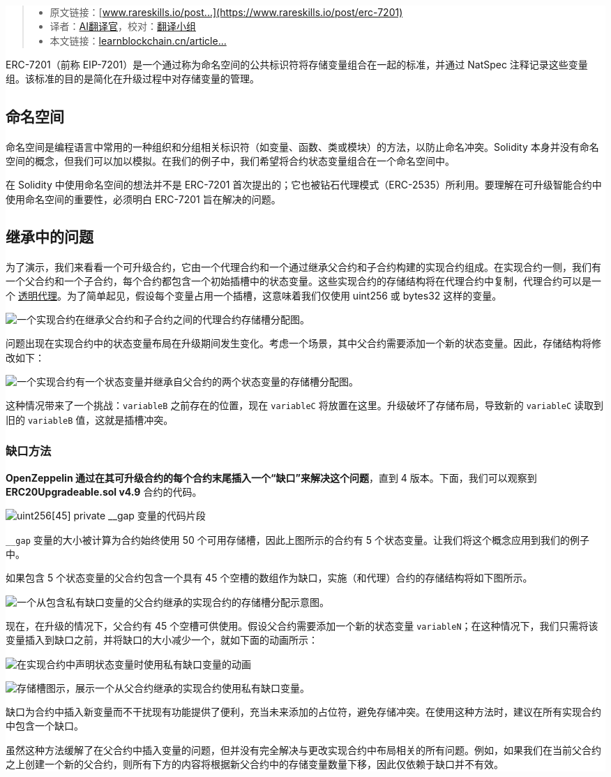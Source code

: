 
>- 原文链接：[www.rareskills.io/post...](https://www.rareskills.io/post/erc-7201)
>- 译者：[AI翻译官](https://learnblockchain.cn/people/19584)，校对：[翻译小组](https://learnblockchain.cn/people/412)
>- 本文链接：[learnblockchain.cn/article…](https://learnblockchain.cn/article/10350)
    
ERC-7201（前称 EIP-7201）是一个通过称为命名空间的公共标识符将存储变量组合在一起的标准，并通过 NatSpec 注释记录这些变量组。该标准的目的是简化在升级过程中对存储变量的管理。

## 命名空间

命名空间是编程语言中常用的一种组织和分组相关标识符（如变量、函数、类或模块）的方法，以防止命名冲突。Solidity 本身并没有命名空间的概念，但我们可以加以模拟。在我们的例子中，我们希望将合约状态变量组合在一个命名空间中。

在 Solidity 中使用命名空间的想法并不是 ERC-7201 首次提出的；它也被钻石代理模式（ERC-2535）所利用。要理解在可升级智能合约中使用命名空间的重要性，必须明白 ERC-7201 旨在解决的问题。

## 继承中的问题

为了演示，我们来看看一个可升级合约，它由一个代理合约和一个通过继承父合约和子合约构建的实现合约组成。在实现合约一侧，我们有一个父合约和一个子合约，每个合约都包含一个初始插槽中的状态变量。这些实现合约的存储结构将在代理合约中复制，代理合约可以是一个 [透明代理](https://www.rareskills.io/post/transparent-upgradeable-proxy)。为了简单起见，假设每个变量占用一个插槽，这意味着我们仅使用 uint256 或 bytes32 这样的变量。

![一个实现合约在继承父合约和子合约之间的代理合约存储槽分配图。](https://img.learnblockchain.cn/attachments/migrate/1734939509399)

问题出现在实现合约中的状态变量布局在升级期间发生变化。考虑一个场景，其中父合约需要添加一个新的状态变量。因此，存储结构将修改如下：

![一个实现合约有一个状态变量并继承自父合约的两个状态变量的存储槽分配图。](https://img.learnblockchain.cn/attachments/migrate/1734939509535)

这种情况带来了一个挑战：`variableB` 之前存在的位置，现在 `variableC` 将放置在这里。升级破坏了存储布局，导致新的 `variableC` 读取到旧的 `variableB` 值，这就是插槽冲突。

### 缺口方法

**OpenZeppelin 通过在其可升级合约的每个合约末尾插入一个“缺口”来解决这个问题**，直到 4 版本。下面，我们可以观察到 **ERC20Upgradeable.sol v4.9** 合约的代码。

![uint256[45] private __gap 变量的代码片段](https://www.rareskills.io/wp-content/uploads/2024/09/706568_b9dbd4392cf641d296c29878da33df6d~mv2.png)

`__gap` 变量的大小被计算为合约始终使用 50 个可用存储槽，因此上图所示的合约有 5 个状态变量。让我们将这个概念应用到我们的例子中。

如果包含 5 个状态变量的父合约包含一个具有 45 个空槽的数组作为缺口，实施（和代理）合约的存储结构将如下图所示。

![一个从包含私有缺口变量的父合约继承的实现合约的存储槽分配示意图。](https://img.learnblockchain.cn/attachments/migrate/1734939509532)

现在，在升级的情况下，父合约有 45 个空槽可供使用。假设父合约需要添加一个新的状态变量 `variableN`；在这种情况下，我们只需将该变量插入到缺口之前，并将缺口的大小减少一个，就如下面的动画所示：

![在实现合约中声明状态变量时使用私有缺口变量的动画](https://img.learnblockchain.cn/attachments/migrate/1734939509538)

![存储槽图示，展示一个从父合约继承的实现合约使用私有缺口变量。](https://img.learnblockchain.cn/attachments/migrate/1734939509541)

缺口为合约中插入新变量而不干扰现有功能提供了便利，充当未来添加的占位符，避免存储冲突。在使用这种方法时，建议在所有实现合约中包含一个缺口。

虽然这种方法缓解了在父合约中插入变量的问题，但并没有完全解决与更改实现合约中布局相关的所有问题。例如，如果我们在当前父合约之上创建一个新的父合约，则所有下方的内容将根据新父合约中的存储变量数量下移，因此仅依赖于缺口并不有效。

